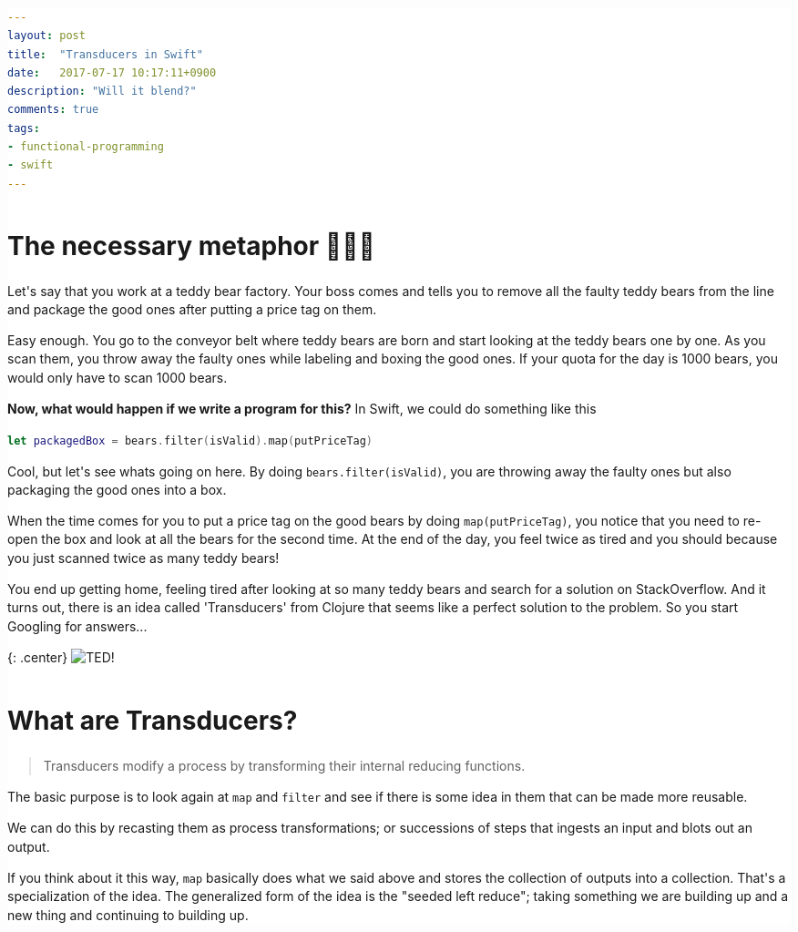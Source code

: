 ```yaml
---
layout: post
title:  "Transducers in Swift"
date:   2017-07-17 10:17:11+0900
description: "Will it blend?"
comments: true
tags:
- functional-programming
- swift
---
```

# The necessary metaphor 🌯🌯🌯
Let's say that you work at a teddy bear factory. Your boss comes and tells you to remove all the faulty teddy bears from the line and package the good ones after putting a price tag on them.

Easy enough. You go to the conveyor belt where teddy bears are born and start looking at the teddy bears one by one. As you scan them, you throw away the faulty ones while labeling and boxing the good ones. If your quota for the day is 1000 bears, you would only have to scan 1000 bears.

**Now, what would happen if we write a program for this?**
In Swift, we could do something like this
```swift
let packagedBox = bears.filter(isValid).map(putPriceTag)
```

Cool, but let's see whats going on here. By doing `bears.filter(isValid)`, you are throwing away the faulty ones but also packaging the good ones into a box.

When the time comes for you to put a price tag on the good bears by doing `map(putPriceTag)`, you notice that you need to re-open the box and look at all the bears for the second time. At the end of the day, you feel twice as tired and you should because you just scanned twice as many teddy bears!

You end up getting home, feeling tired after looking at so many teddy bears and search for a solution on StackOverflow. And it turns out, there is an idea called 'Transducers' from Clojure that seems like a perfect solution to the problem. So you start Googling for answers...

{: .center}
![TED!](https://media.giphy.com/media/10lvrPfoXDHoTm/giphy.gif)

# What are Transducers?
> Transducers modify a process by transforming their internal reducing functions.

The basic purpose is to look again at `map` and `filter` and see if there is some idea in them that can be made more reusable.

We can do this by recasting them as process transformations;
or successions of steps that ingests an input and blots out an output.

If you think about it this way, `map` basically does what we said above and stores the collection of outputs into a collection.
That's a specialization of the idea. The generalized form of the idea is the "seeded left reduce"; taking something we are building up and a new thing and continuing to building up.

